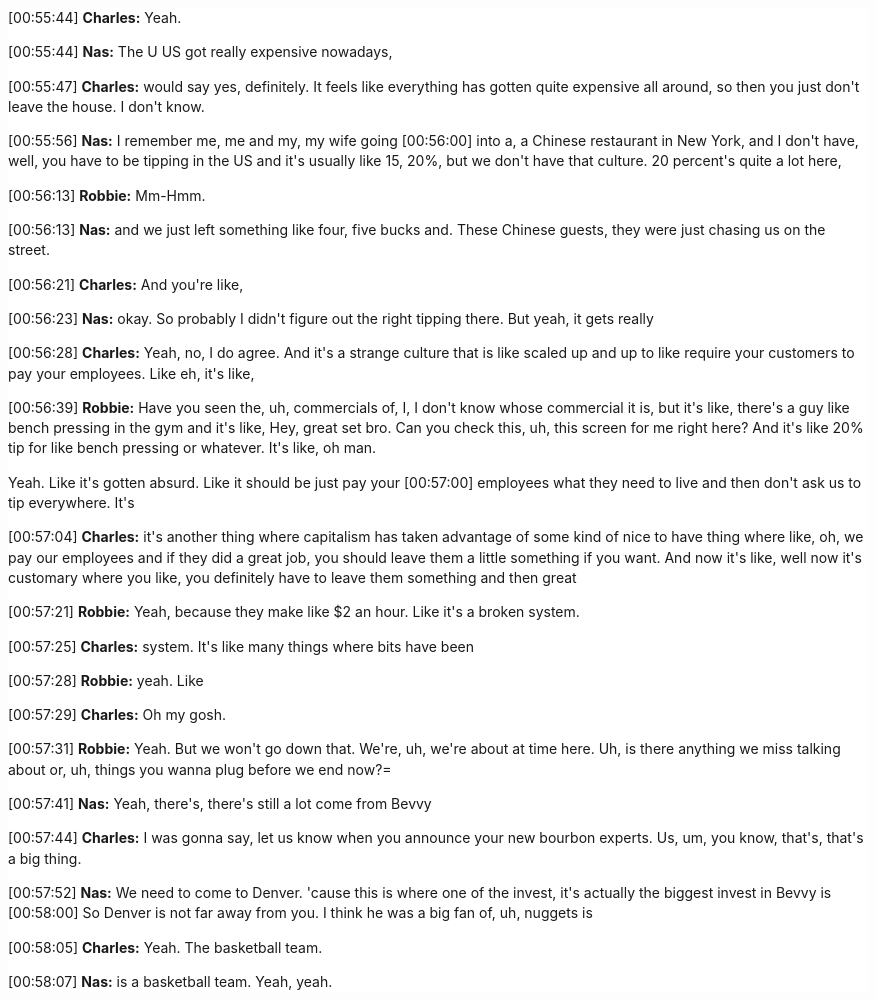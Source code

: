 [00:55:44] **Charles:** Yeah.

[00:55:44] **Nas:** The U US got really expensive nowadays,

[00:55:47] **Charles:** would say yes, definitely. It feels like everything has gotten quite expensive all around, so then you just don't leave the house. I don't know.

[00:55:56] **Nas:** I remember me, me and my, my wife going [00:56:00] into a, a Chinese restaurant in New York, and I don't have, well, you have to be tipping in the US and it's usually like 15, 20%, but we don't have that culture. 20 percent's quite a lot here,

[00:56:13] **Robbie:** Mm-Hmm.

[00:56:13] **Nas:** and we just left something like four, five bucks and. These Chinese guests, they were just chasing us on the street.

[00:56:21] **Charles:** And you're like,

[00:56:23] **Nas:** okay. So probably I didn't figure out the right tipping there. But yeah, it gets really

[00:56:28] **Charles:** Yeah, no, I do agree. And it's a strange culture that is like scaled up and up to like require your customers to pay your employees. Like eh, it's like,

[00:56:39] **Robbie:** Have you seen the, uh, commercials of, I, I don't know whose commercial it is, but it's like, there's a guy like bench pressing in the gym and it's like, Hey, great set bro. Can you check this, uh, this screen for me right here? And it's like 20% tip for like bench pressing or whatever. It's like, oh man.

Yeah. Like it's gotten absurd. Like it should be just pay your [00:57:00] employees what they need to live and then don't ask us to tip everywhere. It's

[00:57:04] **Charles:** it's another thing where capitalism has taken advantage of some kind of nice to have thing where like, oh, we pay our employees and if they did a great job, you should leave them a little something if you want. And now it's like, well now it's customary where you like, you definitely have to leave them something and then great

[00:57:21] **Robbie:** Yeah, because they make like $2 an hour. Like it's a broken system.

[00:57:25] **Charles:** system. It's like many things where bits have been

[00:57:28] **Robbie:** yeah. Like

[00:57:29] **Charles:** Oh my gosh.

[00:57:31] **Robbie:** Yeah. But we won't go down that. We're, uh, we're about at time here. Uh, is there anything we miss talking about or, uh, things you wanna plug before we end now?= 

[00:57:41] **Nas:** Yeah, there's, there's still a lot come from Bevvy 

[00:57:44] **Charles:** I was gonna say, let us know when you announce your new bourbon experts. Us, um, you know, that's, that's a big thing.

[00:57:52] **Nas:** We need to come to Denver. 'cause this is where one of the invest, it's actually the biggest invest in Bevvy is [00:58:00] So Denver is not far away from you. I think he was a big fan of, uh, nuggets is

[00:58:05] **Charles:** Yeah. The basketball team.

[00:58:07] **Nas:** is a basketball team. Yeah, yeah.
